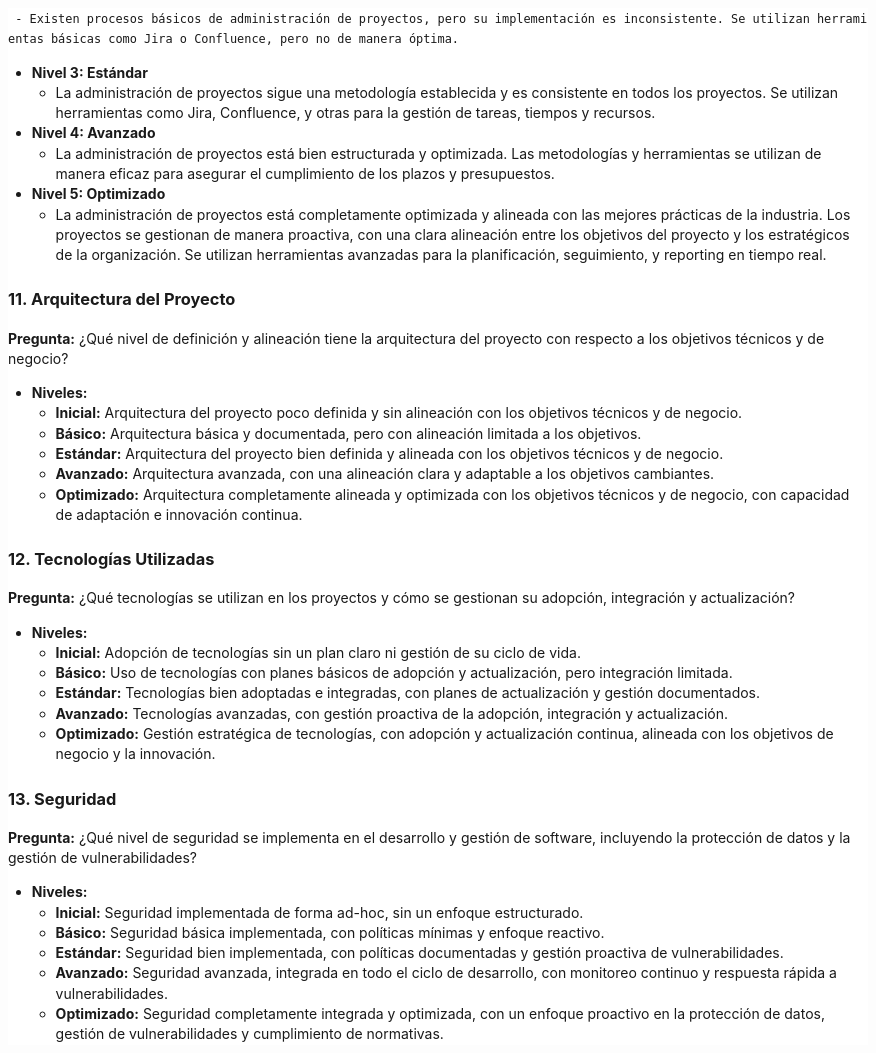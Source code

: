      - Existen procesos básicos de administración de proyectos, pero su implementación es inconsistente. Se utilizan herramientas básicas como Jira o Confluence, pero no de manera óptima.
   - **Nivel 3: Estándar**
     - La administración de proyectos sigue una metodología establecida y es consistente en todos los proyectos. Se utilizan herramientas como Jira, Confluence, y otras para la gestión de tareas, tiempos y recursos.
   - **Nivel 4: Avanzado**
     - La administración de proyectos está bien estructurada y optimizada. Las metodologías y herramientas se utilizan de manera eficaz para asegurar el cumplimiento de los plazos y presupuestos.
   - **Nivel 5: Optimizado**
     - La administración de proyectos está completamente optimizada y alineada con las mejores prácticas de la industria. Los proyectos se gestionan de manera proactiva, con una clara alineación entre los objetivos del proyecto y los estratégicos de la organización. Se utilizan herramientas avanzadas para la planificación, seguimiento, y reporting en tiempo real.

### 11. **Arquitectura del Proyecto**
**Pregunta:** ¿Qué nivel de definición y alineación tiene la arquitectura del proyecto con respecto a los objetivos técnicos y de negocio?
   - **Niveles:**
     - **Inicial:** Arquitectura del proyecto poco definida y sin alineación con los objetivos técnicos y de negocio.
     - **Básico:** Arquitectura básica y documentada, pero con alineación limitada a los objetivos.
     - **Estándar:** Arquitectura del proyecto bien definida y alineada con los objetivos técnicos y de negocio.
     - **Avanzado:** Arquitectura avanzada, con una alineación clara y adaptable a los objetivos cambiantes.
     - **Optimizado:** Arquitectura completamente alineada y optimizada con los objetivos técnicos y de negocio, con capacidad de adaptación e innovación continua.

### 12. **Tecnologías Utilizadas**
**Pregunta:** ¿Qué tecnologías se utilizan en los proyectos y cómo se gestionan su adopción, integración y actualización?
   - **Niveles:**
     - **Inicial:** Adopción de tecnologías sin un plan claro ni gestión de su ciclo de vida.
     - **Básico:** Uso de tecnologías con planes básicos de adopción y actualización, pero integración limitada.
     - **Estándar:** Tecnologías bien adoptadas e integradas, con planes de actualización y gestión documentados.
     - **Avanzado:** Tecnologías avanzadas, con gestión proactiva de la adopción, integración y actualización.
     - **Optimizado:** Gestión estratégica de tecnologías, con adopción y actualización continua, alineada con los objetivos de negocio y la innovación.

### 13. **Seguridad**
**Pregunta:** ¿Qué nivel de seguridad se implementa en el desarrollo y gestión de software, incluyendo la protección de datos y la gestión de vulnerabilidades?
   - **Niveles:**
     - **Inicial:** Seguridad implementada de forma ad-hoc, sin un enfoque estructurado.
     - **Básico:** Seguridad básica implementada, con políticas mínimas y enfoque reactivo.
     - **Estándar:** Seguridad bien implementada, con políticas documentadas y gestión proactiva de vulnerabilidades.
     - **Avanzado:** Seguridad avanzada, integrada en todo el ciclo de desarrollo, con monitoreo continuo y respuesta rápida a vulnerabilidades.
     - **Optimizado:** Seguridad completamente integrada y optimizada, con un enfoque proactivo en la protección de datos, gestión de vulnerabilidades y cumplimiento de normativas.
